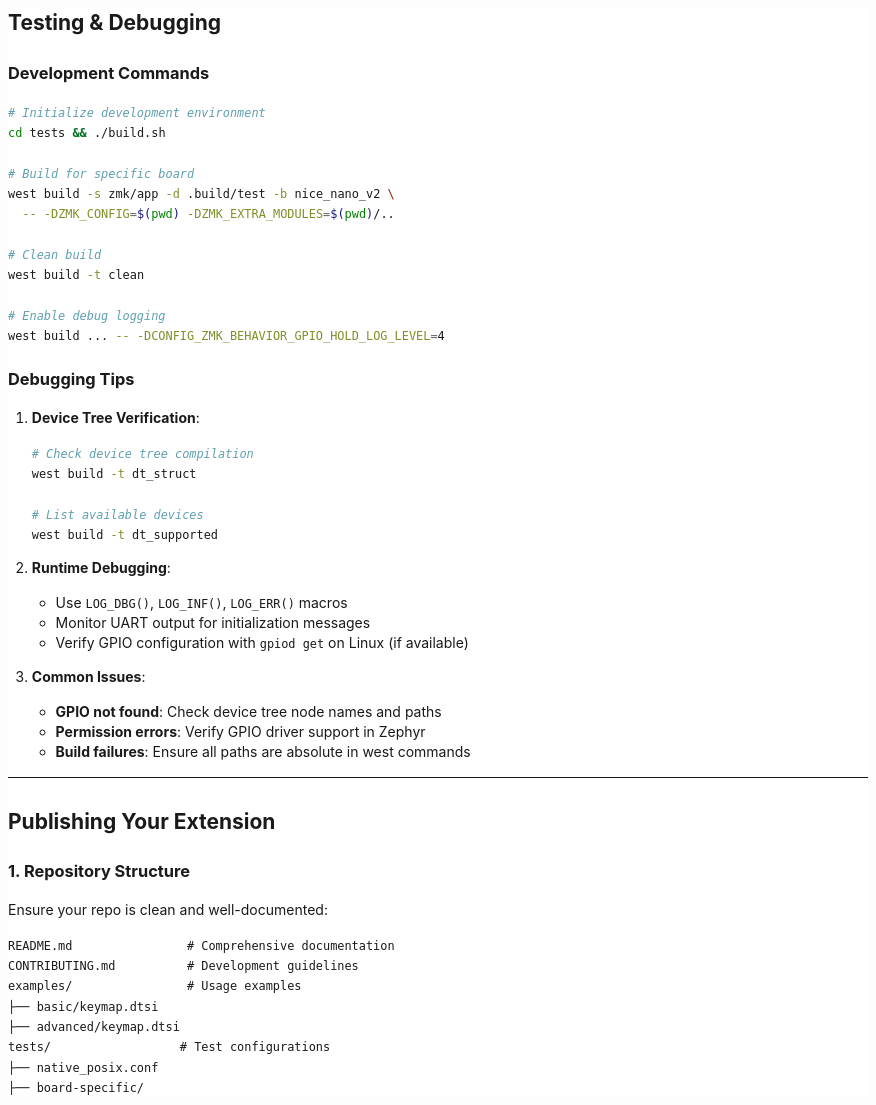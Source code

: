 
## Testing & Debugging

### Development Commands

```bash
# Initialize development environment
cd tests && ./build.sh

# Build for specific board
west build -s zmk/app -d .build/test -b nice_nano_v2 \
  -- -DZMK_CONFIG=$(pwd) -DZMK_EXTRA_MODULES=$(pwd)/..

# Clean build
west build -t clean

# Enable debug logging
west build ... -- -DCONFIG_ZMK_BEHAVIOR_GPIO_HOLD_LOG_LEVEL=4
```

### Debugging Tips

1. **Device Tree Verification**:
   ```bash
   # Check device tree compilation
   west build -t dt_struct
   
   # List available devices
   west build -t dt_supported
   ```

2. **Runtime Debugging**:
   - Use `LOG_DBG()`, `LOG_INF()`, `LOG_ERR()` macros
   - Monitor UART output for initialization messages
   - Verify GPIO configuration with `gpiod get` on Linux (if available)

3. **Common Issues**:
   - **GPIO not found**: Check device tree node names and paths
   - **Permission errors**: Verify GPIO driver support in Zephyr
   - **Build failures**: Ensure all paths are absolute in west commands

---

## Publishing Your Extension

### 1. Repository Structure

Ensure your repo is clean and well-documented:

```
README.md                # Comprehensive documentation
CONTRIBUTING.md          # Development guidelines
examples/                # Usage examples
├── basic/keymap.dtsi
├── advanced/keymap.dtsi
tests/                  # Test configurations
├── native_posix.conf
├── board-specific/
```
